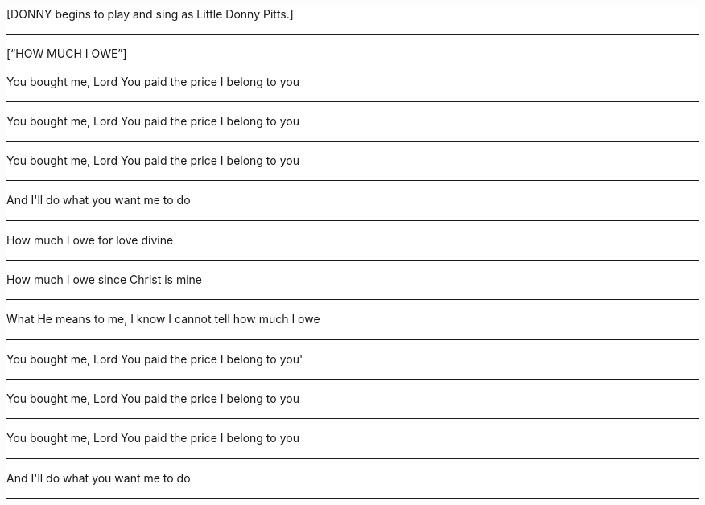 
[DONNY begins to play and sing as Little Donny Pitts.]

---

[“HOW MUCH I OWE”]

You bought me, Lord You paid the price
I belong to you

---

You bought me, Lord You paid the price
I belong to you

---

You bought me, Lord 
You paid the price
I belong to you

---

And I'll do what you want me to do 

---

How much I owe for love divine 

---

How much I owe since Christ is mine 

---

What He means to me, I know
I cannot tell how much I owe

---

You bought me, Lord 
You paid the price
I belong to you'

---

You bought me, Lord 
You paid the price
I belong to you

---

You bought me, Lord 
You paid the price
I belong to you

---


And I'll do what you want me to do

---